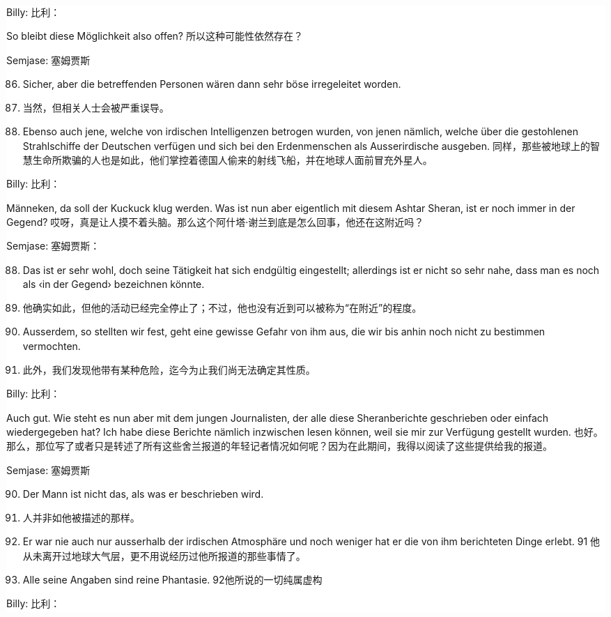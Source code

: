 Billy:
比利：

So bleibt diese Möglichkeit also offen?
所以这种可能性依然存在？

Semjase:
塞姆贾斯

86. Sicher, aber die betreffenden Personen wären dann sehr böse irregeleitet worden.
86. 当然，但相关人士会被严重误导。

87. Ebenso auch jene, welche von irdischen Intelligenzen betrogen wurden, von jenen nämlich, welche über die gestohlenen Strahlschiffe der Deutschen verfügen und sich bei den Erdenmenschen als Ausserirdische ausgeben.
同样，那些被地球上的智慧生命所欺骗的人也是如此，他们掌控着德国人偷来的射线飞船，并在地球人面前冒充外星人。

Billy:
比利：

Männeken, da soll der Kuckuck klug werden. Was ist nun aber eigentlich mit diesem Ashtar Sheran, ist er noch immer in der Gegend?
哎呀，真是让人摸不着头脑。那么这个阿什塔·谢兰到底是怎么回事，他还在这附近吗？

Semjase:
塞姆贾斯：

88. Das ist er sehr wohl, doch seine Tätigkeit hat sich endgültig eingestellt; allerdings ist er nicht so sehr nahe, dass man es noch als ‹in der Gegend› bezeichnen könnte.
88. 他确实如此，但他的活动已经完全停止了；不过，他也没有近到可以被称为“在附近”的程度。

89. Ausserdem, so stellten wir fest, geht eine gewisse Gefahr von ihm aus, die wir bis anhin noch nicht zu bestimmen vermochten.
89. 此外，我们发现他带有某种危险，迄今为止我们尚无法确定其性质。

Billy:
比利：

Auch gut. Wie steht es nun aber mit dem jungen Journalisten, der alle diese Sheranberichte geschrieben oder einfach wiedergegeben hat? Ich habe diese Berichte nämlich inzwischen lesen können, weil sie mir zur Verfügung gestellt wurden.
也好。那么，那位写了或者只是转述了所有这些舍兰报道的年轻记者情况如何呢？因为在此期间，我得以阅读了这些提供给我的报道。

Semjase:
塞姆贾斯

90. Der Mann ist nicht das, als was er beschrieben wird.
90. 人并非如他被描述的那样。

91. Er war nie auch nur ausserhalb der irdischen Atmosphäre und noch weniger hat er die von ihm berichteten Dinge erlebt.
91 他从未离开过地球大气层，更不用说经历过他所报道的那些事情了。

92. Alle seine Angaben sind reine Phantasie.
92他所说的一切纯属虚构

Billy:
比利：
